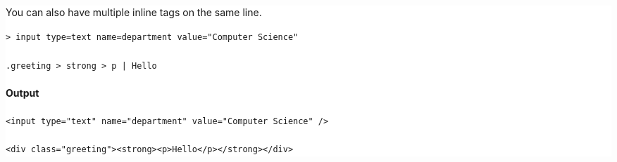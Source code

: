 You can also have multiple inline tags on the same line.

    > input type=text name=department value="Computer Science"
    
    .greeting > strong > p | Hello

#### Output

    <input type="text" name="department" value="Computer Science" />

    <div class="greeting"><strong><p>Hello</p></strong></div>
    
